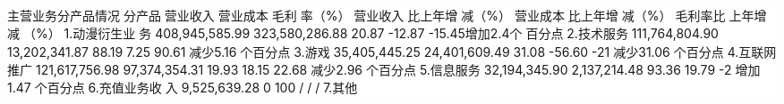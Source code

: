 主营业务分产品情况
分产品
营业收入
营业成本
毛利
率（%）
营业收入
比上年增
减（%）
营业成本
比上年增
减（%）
毛利率比
上年增减
（%）
1.动漫衍生业
务
408,945,585.99
323,580,286.88
20.87
-12.87
-15.45增加2.4个
百分点
2.技术服务
111,764,804.90
13,202,341.87
88.19
7.25
90.61
减少5.16
个百分点
3.游戏
35,405,445.25
24,401,609.49
31.08
-56.60
-21
减少31.06
个百分点
4.互联网推广
121,617,756.98
97,374,354.31
19.93
18.15
22.68
减少2.96
个百分点
5.信息服务
32,194,345.90
2,137,214.48
93.36
19.79
-2
增加1.47
个百分点
6.充值业务收
入
9,525,639.28
0
100
/
/
/
7.其他